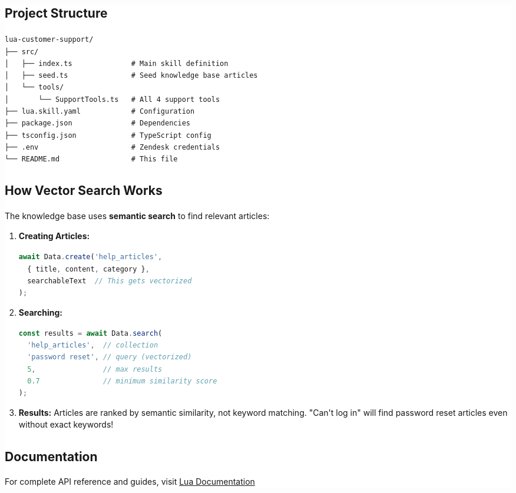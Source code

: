 ## Project Structure

```
lua-customer-support/
├── src/
│   ├── index.ts              # Main skill definition
│   ├── seed.ts               # Seed knowledge base articles
│   └── tools/
│       └── SupportTools.ts   # All 4 support tools
├── lua.skill.yaml            # Configuration
├── package.json              # Dependencies
├── tsconfig.json             # TypeScript config
├── .env                      # Zendesk credentials
└── README.md                 # This file
```

## How Vector Search Works

The knowledge base uses **semantic search** to find relevant articles:

1. **Creating Articles:**
   ```typescript
   await Data.create('help_articles', 
     { title, content, category }, 
     searchableText  // This gets vectorized
   );
   ```

2. **Searching:**
   ```typescript
   const results = await Data.search(
     'help_articles',  // collection
     'password reset', // query (vectorized)
     5,                // max results
     0.7               // minimum similarity score
   );
   ```

3. **Results:** Articles are ranked by semantic similarity, not keyword matching. "Can't log in" will find password reset articles even without exact keywords!

## Documentation

For complete API reference and guides, visit [Lua Documentation](https://docs.heylua.ai/)
